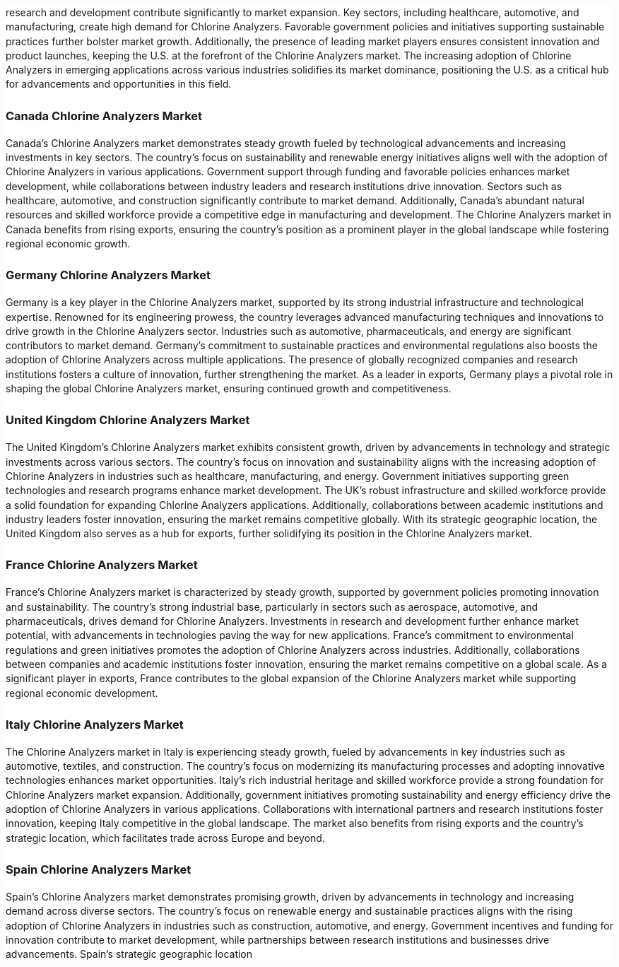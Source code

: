 research and development contribute significantly to market expansion. Key sectors, including healthcare, automotive, and manufacturing, create high demand for Chlorine Analyzers. Favorable government policies and initiatives supporting sustainable practices further bolster market growth. Additionally, the presence of leading market players ensures consistent innovation and product launches, keeping the U.S. at the forefront of the Chlorine Analyzers market. The increasing adoption of Chlorine Analyzers in emerging applications across various industries solidifies its market dominance, positioning the U.S. as a critical hub for advancements and opportunities in this field.</p><h3>Canada Chlorine Analyzers Market</h3><p>Canada&rsquo;s Chlorine Analyzers market demonstrates steady growth fueled by technological advancements and increasing investments in key sectors. The country&rsquo;s focus on sustainability and renewable energy initiatives aligns well with the adoption of Chlorine Analyzers in various applications. Government support through funding and favorable policies enhances market development, while collaborations between industry leaders and research institutions drive innovation. Sectors such as healthcare, automotive, and construction significantly contribute to market demand. Additionally, Canada&rsquo;s abundant natural resources and skilled workforce provide a competitive edge in manufacturing and development. The Chlorine Analyzers market in Canada benefits from rising exports, ensuring the country&rsquo;s position as a prominent player in the global landscape while fostering regional economic growth.</p><h3>Germany Chlorine Analyzers Market</h3><p>Germany is a key player in the Chlorine Analyzers market, supported by its strong industrial infrastructure and technological expertise. Renowned for its engineering prowess, the country leverages advanced manufacturing techniques and innovations to drive growth in the Chlorine Analyzers sector. Industries such as automotive, pharmaceuticals, and energy are significant contributors to market demand. Germany&rsquo;s commitment to sustainable practices and environmental regulations also boosts the adoption of Chlorine Analyzers across multiple applications. The presence of globally recognized companies and research institutions fosters a culture of innovation, further strengthening the market. As a leader in exports, Germany plays a pivotal role in shaping the global Chlorine Analyzers market, ensuring continued growth and competitiveness.</p><h3>United Kingdom Chlorine Analyzers Market</h3><p>The United Kingdom&rsquo;s Chlorine Analyzers market exhibits consistent growth, driven by advancements in technology and strategic investments across various sectors. The country&rsquo;s focus on innovation and sustainability aligns with the increasing adoption of Chlorine Analyzers in industries such as healthcare, manufacturing, and energy. Government initiatives supporting green technologies and research programs enhance market development. The UK&rsquo;s robust infrastructure and skilled workforce provide a solid foundation for expanding Chlorine Analyzers applications. Additionally, collaborations between academic institutions and industry leaders foster innovation, ensuring the market remains competitive globally. With its strategic geographic location, the United Kingdom also serves as a hub for exports, further solidifying its position in the Chlorine Analyzers market.</p><h3>France Chlorine Analyzers Market</h3><p>France&rsquo;s Chlorine Analyzers market is characterized by steady growth, supported by government policies promoting innovation and sustainability. The country&rsquo;s strong industrial base, particularly in sectors such as aerospace, automotive, and pharmaceuticals, drives demand for Chlorine Analyzers. Investments in research and development further enhance market potential, with advancements in technologies paving the way for new applications. France&rsquo;s commitment to environmental regulations and green initiatives promotes the adoption of Chlorine Analyzers across industries. Additionally, collaborations between companies and academic institutions foster innovation, ensuring the market remains competitive on a global scale. As a significant player in exports, France contributes to the global expansion of the Chlorine Analyzers market while supporting regional economic development.</p><h3>Italy Chlorine Analyzers Market</h3><p>The Chlorine Analyzers market in Italy is experiencing steady growth, fueled by advancements in key industries such as automotive, textiles, and construction. The country&rsquo;s focus on modernizing its manufacturing processes and adopting innovative technologies enhances market opportunities. Italy&rsquo;s rich industrial heritage and skilled workforce provide a strong foundation for Chlorine Analyzers market expansion. Additionally, government initiatives promoting sustainability and energy efficiency drive the adoption of Chlorine Analyzers in various applications. Collaborations with international partners and research institutions foster innovation, keeping Italy competitive in the global landscape. The market also benefits from rising exports and the country&rsquo;s strategic location, which facilitates trade across Europe and beyond.</p><h3>Spain Chlorine Analyzers Market</h3><p>Spain&rsquo;s Chlorine Analyzers market demonstrates promising growth, driven by advancements in technology and increasing demand across diverse sectors. The country&rsquo;s focus on renewable energy and sustainable practices aligns with the rising adoption of Chlorine Analyzers in industries such as construction, automotive, and energy. Government incentives and funding for innovation contribute to market development, while partnerships between research institutions and businesses drive advancements. Spain&rsquo;s strategic geographic location